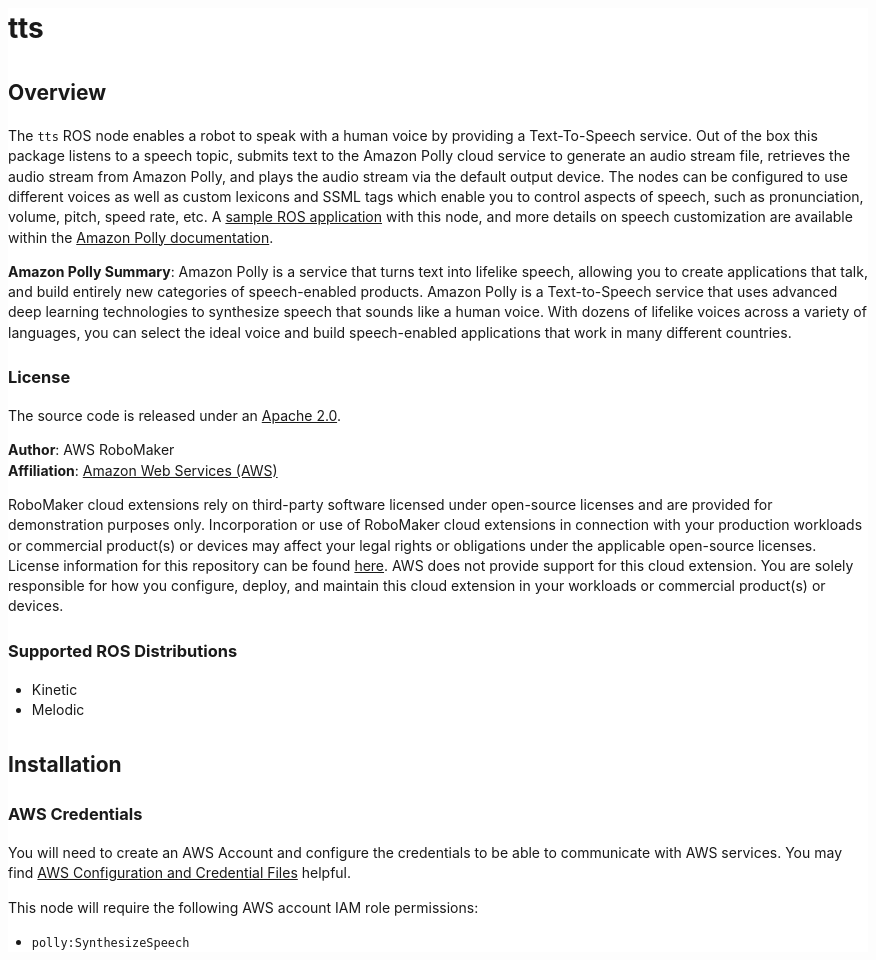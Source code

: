 # tts


## Overview
The `tts` ROS node enables a robot to speak with a human voice by providing a Text-To-Speech service.
Out of the box this package listens to a speech topic, submits text to the Amazon Polly cloud service to generate an audio stream file,
retrieves the audio stream from Amazon Polly, and plays the audio stream via the default output device.
The nodes can be configured to use different voices as well as custom lexicons and SSML tags which enable you to control aspects of speech,
such as pronunciation, volume, pitch, speed rate, etc. A [sample ROS application] with this node,
and more details on speech customization are available within the [Amazon Polly documentation].

**Amazon Polly Summary**: Amazon Polly is a service that turns text into lifelike speech, allowing you to create applications that talk,
and build entirely new categories of speech-enabled products. Amazon Polly is a Text-to-Speech service that uses advanced deep learning technologies to synthesize speech that sounds like a human voice.
With dozens of lifelike voices across a variety of languages, you can select the ideal voice and build speech-enabled applications that work in many different countries.

### License
The source code is released under an [Apache 2.0].

**Author**: AWS RoboMaker<br/>
**Affiliation**: [Amazon Web Services (AWS)]<br/>

RoboMaker cloud extensions rely on third-party software licensed under open-source licenses and are provided for demonstration purposes only. Incorporation or use of RoboMaker cloud extensions in connection with your production workloads or commercial product(s) or devices may affect your legal rights or obligations under the applicable open-source licenses. License information for this repository can be found [here](https://github.com/aws-robotics/tts-ros1/blob/master/LICENSE). AWS does not provide support for this cloud extension. You are solely responsible for how you configure, deploy, and maintain this cloud extension in your workloads or commercial product(s) or devices.

### Supported ROS Distributions
- Kinetic
- Melodic

## Installation

### AWS Credentials
You will need to create an AWS Account and configure the credentials to be able to communicate with AWS services. You may find [AWS Configuration and Credential Files] helpful.

This node will require the following AWS account IAM role permissions:
- `polly:SynthesizeSpeech`


[AWS Configuration and Credential Files]: https://docs.aws.amazon.com/cli/latest/userguide/cli-config-files.html
[Amazon Polly documentation]: https://docs.aws.amazon.com/polly/latest/dg/what-is.html
[Amazon Web Services (AWS)]: https://aws.amazon.com/
[Apache 2.0]: https://aws.amazon.com/apache-2-0/
[Issue Tracker]: https://github.com/aws-robotics/tts-ros1/issues
[PulseAudio Documentation]: https://www.freedesktop.org/wiki/Software/PulseAudio/Documentation/
[official Amazon Polly document]: https://docs.aws.amazon.com/polly/latest/dg/voicelist.html
[sample ROS application]: https://github.com/aws-robotics/aws-robomaker-sample-application-voiceinteraction